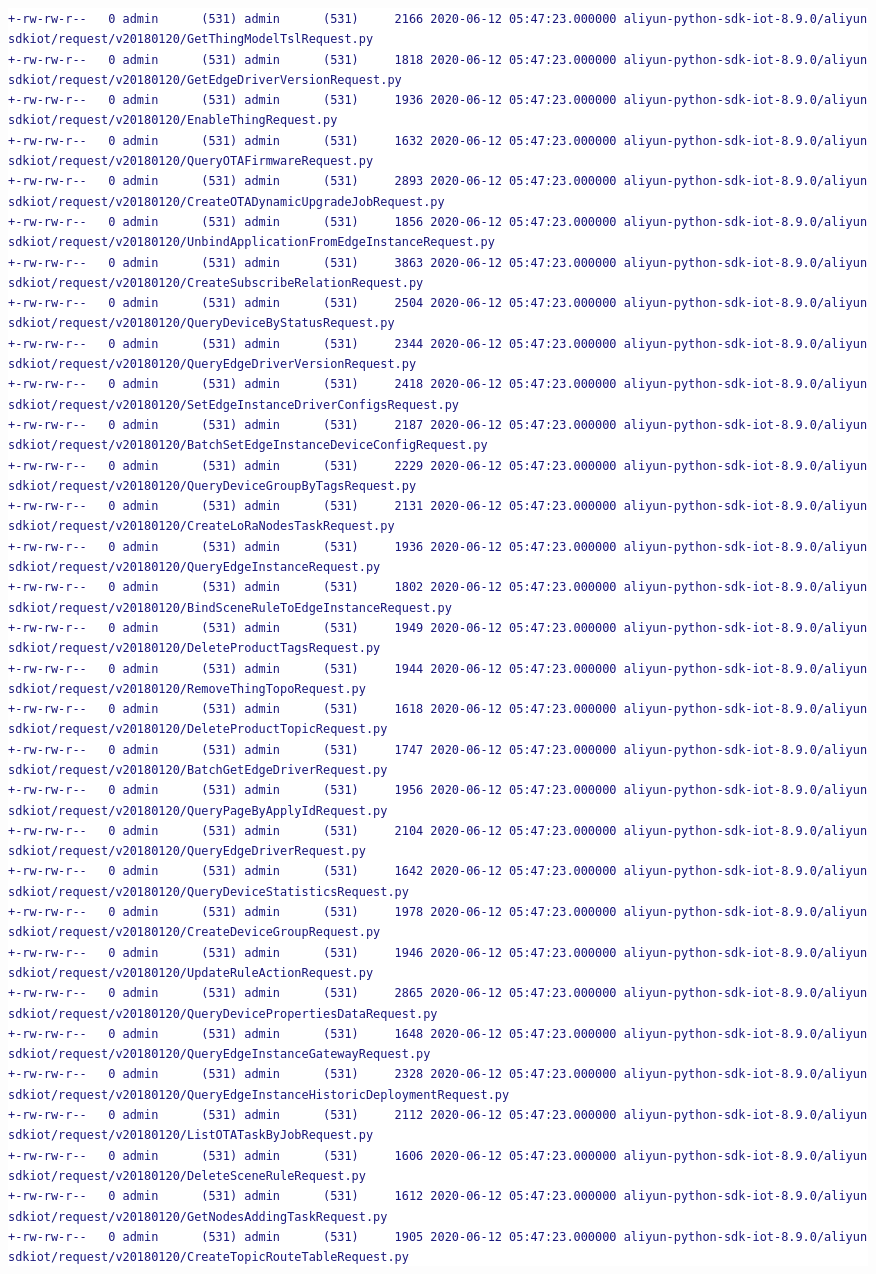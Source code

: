 ```diff
+-rw-rw-r--   0 admin      (531) admin      (531)     2166 2020-06-12 05:47:23.000000 aliyun-python-sdk-iot-8.9.0/aliyunsdkiot/request/v20180120/GetThingModelTslRequest.py
+-rw-rw-r--   0 admin      (531) admin      (531)     1818 2020-06-12 05:47:23.000000 aliyun-python-sdk-iot-8.9.0/aliyunsdkiot/request/v20180120/GetEdgeDriverVersionRequest.py
+-rw-rw-r--   0 admin      (531) admin      (531)     1936 2020-06-12 05:47:23.000000 aliyun-python-sdk-iot-8.9.0/aliyunsdkiot/request/v20180120/EnableThingRequest.py
+-rw-rw-r--   0 admin      (531) admin      (531)     1632 2020-06-12 05:47:23.000000 aliyun-python-sdk-iot-8.9.0/aliyunsdkiot/request/v20180120/QueryOTAFirmwareRequest.py
+-rw-rw-r--   0 admin      (531) admin      (531)     2893 2020-06-12 05:47:23.000000 aliyun-python-sdk-iot-8.9.0/aliyunsdkiot/request/v20180120/CreateOTADynamicUpgradeJobRequest.py
+-rw-rw-r--   0 admin      (531) admin      (531)     1856 2020-06-12 05:47:23.000000 aliyun-python-sdk-iot-8.9.0/aliyunsdkiot/request/v20180120/UnbindApplicationFromEdgeInstanceRequest.py
+-rw-rw-r--   0 admin      (531) admin      (531)     3863 2020-06-12 05:47:23.000000 aliyun-python-sdk-iot-8.9.0/aliyunsdkiot/request/v20180120/CreateSubscribeRelationRequest.py
+-rw-rw-r--   0 admin      (531) admin      (531)     2504 2020-06-12 05:47:23.000000 aliyun-python-sdk-iot-8.9.0/aliyunsdkiot/request/v20180120/QueryDeviceByStatusRequest.py
+-rw-rw-r--   0 admin      (531) admin      (531)     2344 2020-06-12 05:47:23.000000 aliyun-python-sdk-iot-8.9.0/aliyunsdkiot/request/v20180120/QueryEdgeDriverVersionRequest.py
+-rw-rw-r--   0 admin      (531) admin      (531)     2418 2020-06-12 05:47:23.000000 aliyun-python-sdk-iot-8.9.0/aliyunsdkiot/request/v20180120/SetEdgeInstanceDriverConfigsRequest.py
+-rw-rw-r--   0 admin      (531) admin      (531)     2187 2020-06-12 05:47:23.000000 aliyun-python-sdk-iot-8.9.0/aliyunsdkiot/request/v20180120/BatchSetEdgeInstanceDeviceConfigRequest.py
+-rw-rw-r--   0 admin      (531) admin      (531)     2229 2020-06-12 05:47:23.000000 aliyun-python-sdk-iot-8.9.0/aliyunsdkiot/request/v20180120/QueryDeviceGroupByTagsRequest.py
+-rw-rw-r--   0 admin      (531) admin      (531)     2131 2020-06-12 05:47:23.000000 aliyun-python-sdk-iot-8.9.0/aliyunsdkiot/request/v20180120/CreateLoRaNodesTaskRequest.py
+-rw-rw-r--   0 admin      (531) admin      (531)     1936 2020-06-12 05:47:23.000000 aliyun-python-sdk-iot-8.9.0/aliyunsdkiot/request/v20180120/QueryEdgeInstanceRequest.py
+-rw-rw-r--   0 admin      (531) admin      (531)     1802 2020-06-12 05:47:23.000000 aliyun-python-sdk-iot-8.9.0/aliyunsdkiot/request/v20180120/BindSceneRuleToEdgeInstanceRequest.py
+-rw-rw-r--   0 admin      (531) admin      (531)     1949 2020-06-12 05:47:23.000000 aliyun-python-sdk-iot-8.9.0/aliyunsdkiot/request/v20180120/DeleteProductTagsRequest.py
+-rw-rw-r--   0 admin      (531) admin      (531)     1944 2020-06-12 05:47:23.000000 aliyun-python-sdk-iot-8.9.0/aliyunsdkiot/request/v20180120/RemoveThingTopoRequest.py
+-rw-rw-r--   0 admin      (531) admin      (531)     1618 2020-06-12 05:47:23.000000 aliyun-python-sdk-iot-8.9.0/aliyunsdkiot/request/v20180120/DeleteProductTopicRequest.py
+-rw-rw-r--   0 admin      (531) admin      (531)     1747 2020-06-12 05:47:23.000000 aliyun-python-sdk-iot-8.9.0/aliyunsdkiot/request/v20180120/BatchGetEdgeDriverRequest.py
+-rw-rw-r--   0 admin      (531) admin      (531)     1956 2020-06-12 05:47:23.000000 aliyun-python-sdk-iot-8.9.0/aliyunsdkiot/request/v20180120/QueryPageByApplyIdRequest.py
+-rw-rw-r--   0 admin      (531) admin      (531)     2104 2020-06-12 05:47:23.000000 aliyun-python-sdk-iot-8.9.0/aliyunsdkiot/request/v20180120/QueryEdgeDriverRequest.py
+-rw-rw-r--   0 admin      (531) admin      (531)     1642 2020-06-12 05:47:23.000000 aliyun-python-sdk-iot-8.9.0/aliyunsdkiot/request/v20180120/QueryDeviceStatisticsRequest.py
+-rw-rw-r--   0 admin      (531) admin      (531)     1978 2020-06-12 05:47:23.000000 aliyun-python-sdk-iot-8.9.0/aliyunsdkiot/request/v20180120/CreateDeviceGroupRequest.py
+-rw-rw-r--   0 admin      (531) admin      (531)     1946 2020-06-12 05:47:23.000000 aliyun-python-sdk-iot-8.9.0/aliyunsdkiot/request/v20180120/UpdateRuleActionRequest.py
+-rw-rw-r--   0 admin      (531) admin      (531)     2865 2020-06-12 05:47:23.000000 aliyun-python-sdk-iot-8.9.0/aliyunsdkiot/request/v20180120/QueryDevicePropertiesDataRequest.py
+-rw-rw-r--   0 admin      (531) admin      (531)     1648 2020-06-12 05:47:23.000000 aliyun-python-sdk-iot-8.9.0/aliyunsdkiot/request/v20180120/QueryEdgeInstanceGatewayRequest.py
+-rw-rw-r--   0 admin      (531) admin      (531)     2328 2020-06-12 05:47:23.000000 aliyun-python-sdk-iot-8.9.0/aliyunsdkiot/request/v20180120/QueryEdgeInstanceHistoricDeploymentRequest.py
+-rw-rw-r--   0 admin      (531) admin      (531)     2112 2020-06-12 05:47:23.000000 aliyun-python-sdk-iot-8.9.0/aliyunsdkiot/request/v20180120/ListOTATaskByJobRequest.py
+-rw-rw-r--   0 admin      (531) admin      (531)     1606 2020-06-12 05:47:23.000000 aliyun-python-sdk-iot-8.9.0/aliyunsdkiot/request/v20180120/DeleteSceneRuleRequest.py
+-rw-rw-r--   0 admin      (531) admin      (531)     1612 2020-06-12 05:47:23.000000 aliyun-python-sdk-iot-8.9.0/aliyunsdkiot/request/v20180120/GetNodesAddingTaskRequest.py
+-rw-rw-r--   0 admin      (531) admin      (531)     1905 2020-06-12 05:47:23.000000 aliyun-python-sdk-iot-8.9.0/aliyunsdkiot/request/v20180120/CreateTopicRouteTableRequest.py
```